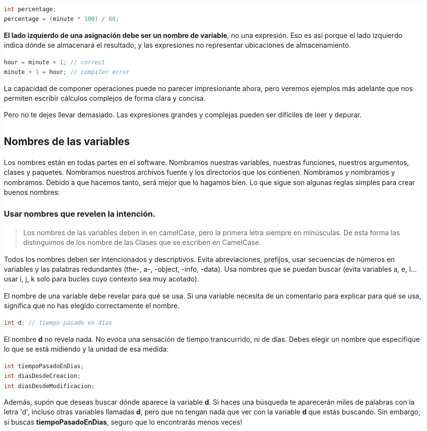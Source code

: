 ```java
int percentage;
percentage = (minute * 100) / 60;
```

**El lado izquierdo de una asignación debe ser un nombre de variable**, no una expresión. Eso es así porque el lado izquierdo indica dónde se almacenará el resultado, y las expresiones no representar ubicaciones de almacenamiento.

```java
hour = minute + 1; // correct
minute + 1 = hour; // compiler error
```

La capacidad de componer operaciones puede no parecer impresionante ahora, pero veremos ejemplos más adelante que nos permiten escribir cálculos complejos de forma clara y concisa.

Pero no te dejes llevar demasiado. Las expresiones grandes y complejas pueden ser difíciles de leer y depurar.

## Nombres de las variables

Los nombres están en todas partes en el software. Nombramos nuestras variables, nuestras funciones, nuestros argumentos, clases y paquetes. Nombramos nuestros archivos fuente y los directorios que los contienen. Nombramos y nombramos y nombramos. Debido a que hacemos tanto, será mejor que lo hagamos bien. Lo que sigue son algunas reglas simples para crear buenos nombres:

### Usar nombres que revelen la intención.

> Los  nombres de las variables deben in en camelCase, pero la primera letra siempre en minúsculas. De esta forma las distinguimos de los nombre de las Clases que se escriben en CamelCase.

Todos los nombres deben ser intencionados y descriptivos. Evita abreviaciones, prefijos, usar secuencias de números en variables y las palabras redundantes (the-, a-, -object, -info, -data). Usa nombres que se puedan buscar (evita variables a, e, l… usar i, j, k solo para bucles cuyo contexto sea muy acotado).

El nombre de una variable debe revelar para qué se usa. Si una variable necesita de un comentario para explicar para qué se usa, significa que no has elegido correctamente el nombre.

```java
int d; // tiempo pasado en días
```

El nombre **d** no revela nada. No evoca una sensación de tiempo transcurrido, ni de días. Debes elegir un nombre que especifique lo que se está midiendo y la unidad de esa medida:

```java
int tiempoPasadoEnDias;
int diasDesdeCreacion;
int diasDesdeModificacion;
```

Además, supón que deseas buscar dónde aparece la variable **d**. Si haces una búsqueda te aparecerán miles de palabras con la letra 'd', incluso otras variables llamadas **d**, pero que no tengan nada que ver con la variable **d** que estás buscando. Sin embargo, si buscas **tiempoPasadoEnDias**, seguro que lo encontrarás menos veces!
